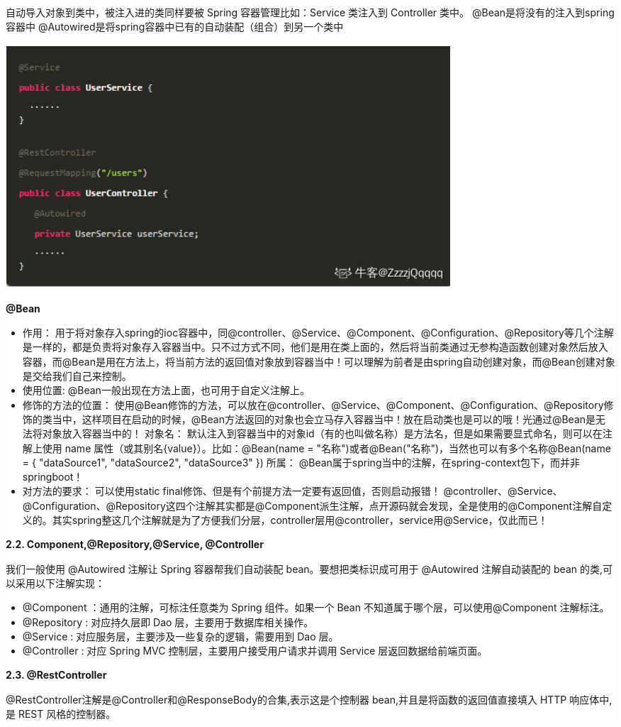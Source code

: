 自动导入对象到类中，被注入进的类同样要被 Spring 容器管理比如：Service 类注入到 Controller 类中。
@Bean是将没有的注入到spring容器中 @Autowired是将spring容器中已有的自动装配（组合）到另一个类中

![image-20220705111032010](SpringBoot面经/image-20220705111032010.png)

**@Bean**

- 作用： 用于将对象存入spring的ioc容器中，同@controller、@Service、@Component、@Configuration、@Repository等几个注解是一样的，都是负责将对象存入容器当中。只不过方式不同，他们是用在类上面的，然后将当前类通过无参构造函数创建对象然后放入容器，而@Bean是用在方法上，将当前方法的返回值对象放到容器当中！可以理解为前者是由spring自动创建对象，而@Bean创建对象是交给我们自己来控制。
- 使用位置: @Bean一般出现在方法上面，也可用于自定义注解上。
- 修饰的方法的位置： 使用@Bean修饰的方法，可以放在@controller、@Service、@Component、@Configuration、@Repository修饰的类当中，这样项目在启动的时候，@Bean方法返回的对象也会立马存入容器当中！放在启动类也是可以的哦！光通过@Bean是无法将对象放入容器当中的！
对象名： 默认注入到容器当中的对象id（有的也叫做名称）是方法名，但是如果需要显式命名，则可以在注解上使用 name 属性（或其别名{value}）。比如：@Bean(name = "名称")或者@Bean("名称")，当然也可以有多个名称@Bean(name = { "dataSource1", "dataSource2", "dataSource3" })
所属： @Bean属于spring当中的注解，在spring-context包下，而并非springboot！
- 对方法的要求： 可以使用static final修饰、但是有个前提方法一定要有返回值，否则启动报错！
@controller、@Service、@Configuration、@Repository这四个注解其实都是@Component派生注解，点开源码就会发现，全是使用的@Component注解自定义的。其实spring整这几个注解就是为了方便我们分层，controller层用@controller，service用@Service，仅此而已！

**2.2. Component,@Repository,@Service, @Controller** 

 我们一般使用 @Autowired 注解让 Spring 容器帮我们自动装配 bean。要想把类标识成可用于 @Autowired 注解自动装配的 bean 的类,可以采用以下注解实现： 

-  @Component ：通用的注解，可标注任意类为 Spring 组件。如果一个 Bean 不知道属于哪个层，可以使用@Component 注解标注。 
-  @Repository : 对应持久层即 Dao 层，主要用于数据库相关操作。 
-  @Service : 对应服务层，主要涉及一些复杂的逻辑，需要用到 Dao 层。 
-  @Controller : 对应 Spring MVC 控制层，主要用户接受用户请求并调用 Service 层返回数据给前端页面。





**2.3. @RestController** 

 @RestController注解是@Controller和@ResponseBody的合集,表示这是个控制器 bean,并且是将函数的返回值直接填入 HTTP 响应体中,是 REST 风格的控制器。


